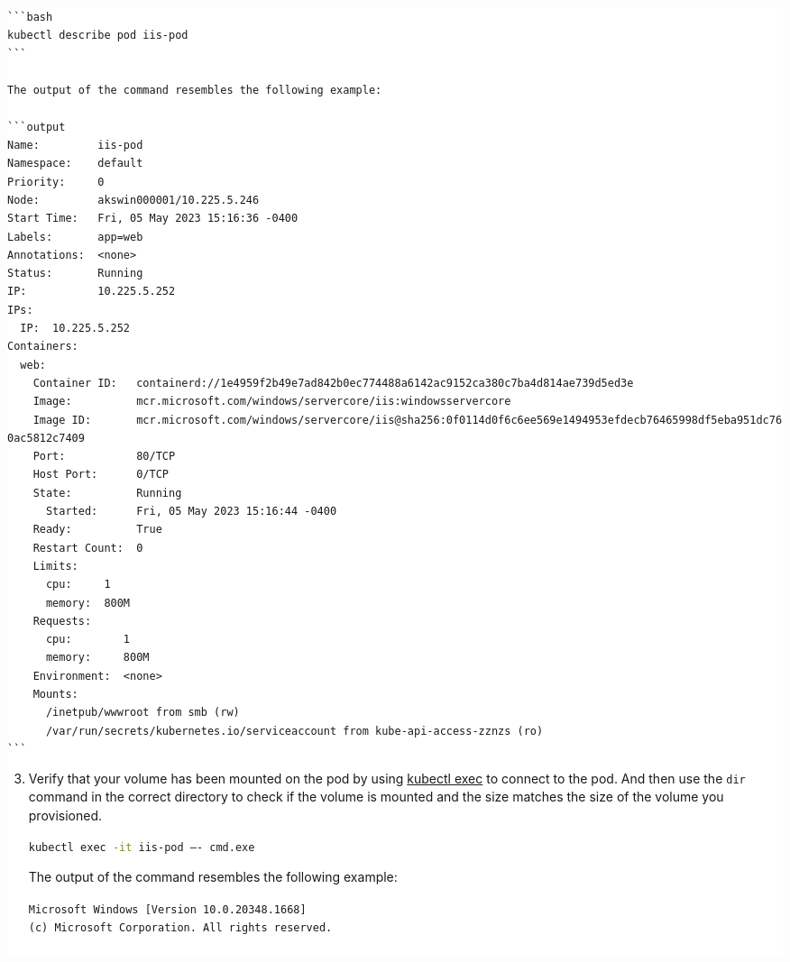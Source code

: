     ```bash
    kubectl describe pod iis-pod
    ```

    The output of the command resembles the following example:   

    ```output    
    Name:         iis-pod
    Namespace:    default
    Priority:     0
    Node:         akswin000001/10.225.5.246
    Start Time:   Fri, 05 May 2023 15:16:36 -0400
    Labels:       app=web
    Annotations:  <none>
    Status:       Running
    IP:           10.225.5.252
    IPs:
      IP:  10.225.5.252
    Containers:
      web:
        Container ID:   containerd://1e4959f2b49e7ad842b0ec774488a6142ac9152ca380c7ba4d814ae739d5ed3e
        Image:          mcr.microsoft.com/windows/servercore/iis:windowsservercore
        Image ID:       mcr.microsoft.com/windows/servercore/iis@sha256:0f0114d0f6c6ee569e1494953efdecb76465998df5eba951dc760ac5812c7409
        Port:           80/TCP
        Host Port:      0/TCP
        State:          Running
          Started:      Fri, 05 May 2023 15:16:44 -0400
        Ready:          True
        Restart Count:  0
        Limits:
          cpu:     1
          memory:  800M
        Requests:
          cpu:        1
          memory:     800M
        Environment:  <none>
        Mounts:
          /inetpub/wwwroot from smb (rw)
          /var/run/secrets/kubernetes.io/serviceaccount from kube-api-access-zznzs (ro)
    ```

3. Verify that your volume has been mounted on the pod by using [kubectl exec][kubectl-exec] to connect to the pod. And then use the `dir` command in the correct directory to check if the volume is mounted and the size matches the size of the volume you provisioned.

    ```bash
    kubectl exec -it iis-pod –- cmd.exe
    ```

    The output of the command resembles the following example:   

    ```output
    Microsoft Windows [Version 10.0.20348.1668]
    (c) Microsoft Corporation. All rights reserved.
    

[astra-trident]: https://docs.netapp.com/us-en/trident/index.html
[kubectl-create]: https://kubernetes.io/docs/reference/generated/kubectl/kubectl-commands#create
[kubectl-apply]: https://kubernetes.io/docs/reference/generated/kubectl/kubectl-commands#apply
[kubectl-describe]: https://kubernetes.io/docs/reference/generated/kubectl/kubectl-commands#describe
[kubectl-exec]: https://kubernetes.io/docs/reference/generated/kubectl/kubectl-commands#exec
[astra-control-service]: https://cloud.netapp.com/astra-control
[kubernetes-csi-driver]: https://kubernetes-csi.github.io/docs/
[trident-install-guide]: https://docs.netapp.com/us-en/trident/trident-get-started/kubernetes-deploy.html
[trident-helm-chart]: https://docs.netapp.com/us-en/trident/trident-get-started/kubernetes-deploy-operator.html
[tridentctl]: https://docs.netapp.com/us-en/trident/trident-get-started/kubernetes-deploy-tridentctl.html
[trident-backend-install-guide]: https://docs.netapp.com/us-en/trident/trident-use/backends.html
[kubectl-get]: https://kubernetes.io/docs/reference/generated/kubectl/kubectl-commands#get
[expand-trident-volumes]: https://docs.netapp.com/us-en/trident/trident-use/vol-expansion.html
[on-demand-trident-volume-snapshots]: https://docs.netapp.com/us-en/trident/trident-use/vol-snapshots.html
[importing-trident-volumes]: https://docs.netapp.com/us-en/trident/trident-use/vol-import.html
[backend-anf.yaml]: https://raw.githubusercontent.com/NetApp/trident/v23.01.1/trident-installer/sample-input/backends-samples/azure-netapp-files/backend-anf.yaml
[aks-quickstart-cli]: ./learn/quick-kubernetes-deploy-cli.md
[aks-quickstart-portal]: ./learn/quick-kubernetes-deploy-portal.md
[aks-quickstart-powershell]: ./learn/quick-kubernetes-deploy-powershell.md
[anf]: ../azure-netapp-files/azure-netapp-files-introduction.md
[anf-delegate-subnet]: ../azure-netapp-files/azure-netapp-files-delegate-subnet.md
[anf-regions]: https://azure.microsoft.com/global-infrastructure/services/?products=netapp&regions=all
[az-aks-show]: /cli/azure/aks#az_aks_show
[az-netappfiles-account-create]: /cli/azure/netappfiles/account#az_netappfiles_account_create
[az-netapp-files-dynamic]: azure-netapp-files-dynamic.md
[az-netappfiles-pool-create]: /cli/azure/netappfiles/pool#az_netappfiles_pool_create
[az-netappfiles-volume-create]: /cli/azure/netappfiles/volume#az_netappfiles_volume_create
[az-netappfiles-volume-show]: /cli/azure/netappfiles/volume#az_netappfiles_volume_show
[az-network-vnet-subnet-create]: /cli/azure/network/vnet/subnet#az_network_vnet_subnet_create
[install-azure-cli]: /cli/azure/install-azure-cli
[use-tags]: use-tags.md
[azure-ad-app-registration]: ../active-directory/develop/howto-create-service-principal-portal.md